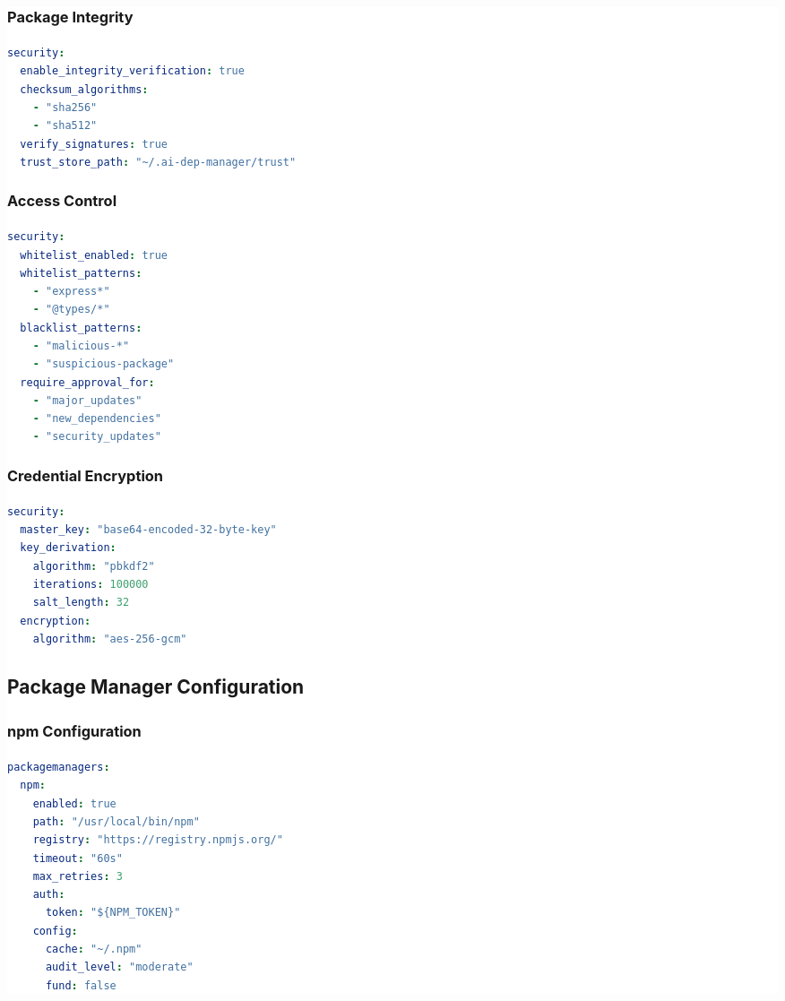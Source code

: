 ### Package Integrity

```yaml
security:
  enable_integrity_verification: true
  checksum_algorithms:
    - "sha256"
    - "sha512"
  verify_signatures: true
  trust_store_path: "~/.ai-dep-manager/trust"
```

### Access Control

```yaml
security:
  whitelist_enabled: true
  whitelist_patterns:
    - "express*"
    - "@types/*"
  blacklist_patterns:
    - "malicious-*"
    - "suspicious-package"
  require_approval_for:
    - "major_updates"
    - "new_dependencies"
    - "security_updates"
```

### Credential Encryption

```yaml
security:
  master_key: "base64-encoded-32-byte-key"
  key_derivation:
    algorithm: "pbkdf2"
    iterations: 100000
    salt_length: 32
  encryption:
    algorithm: "aes-256-gcm"
```

## Package Manager Configuration

### npm Configuration

```yaml
packagemanagers:
  npm:
    enabled: true
    path: "/usr/local/bin/npm"
    registry: "https://registry.npmjs.org/"
    timeout: "60s"
    max_retries: 3
    auth:
      token: "${NPM_TOKEN}"
    config:
      cache: "~/.npm"
      audit_level: "moderate"
      fund: false
```
